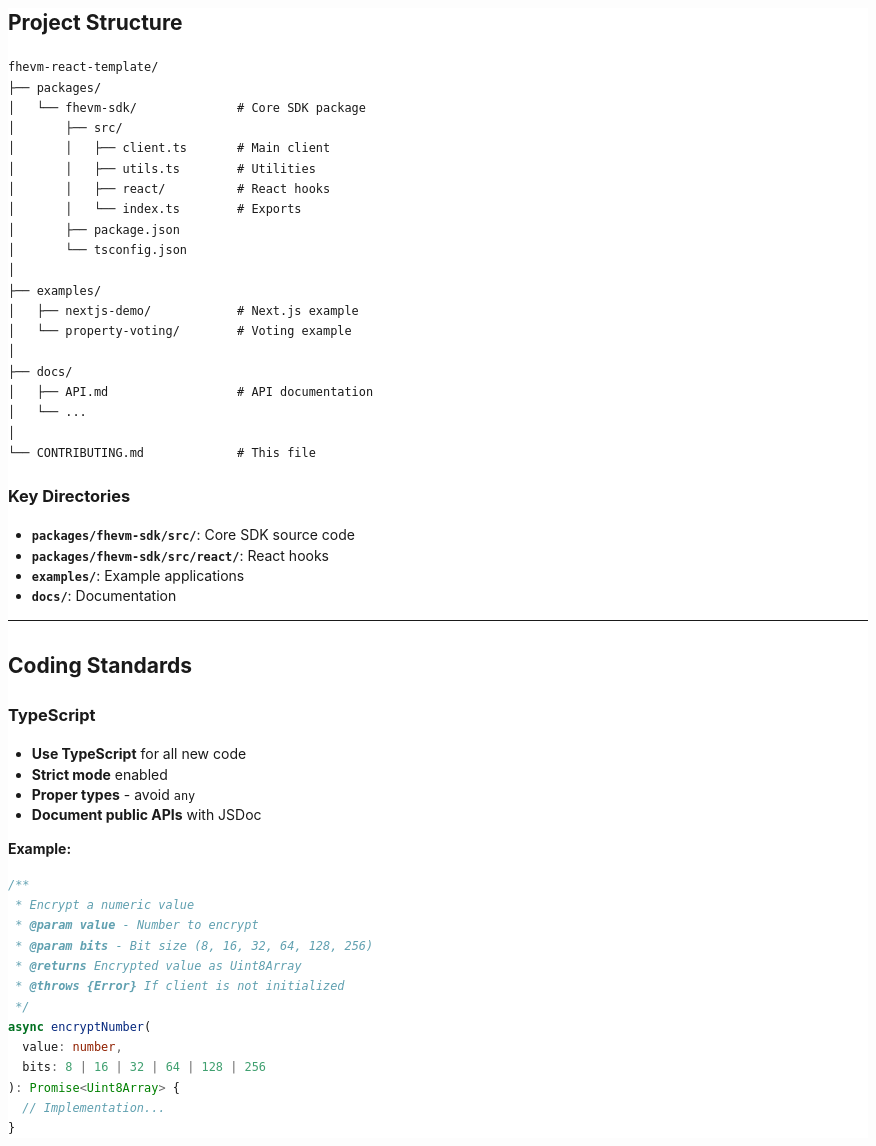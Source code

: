 ## Project Structure

```
fhevm-react-template/
├── packages/
│   └── fhevm-sdk/              # Core SDK package
│       ├── src/
│       │   ├── client.ts       # Main client
│       │   ├── utils.ts        # Utilities
│       │   ├── react/          # React hooks
│       │   └── index.ts        # Exports
│       ├── package.json
│       └── tsconfig.json
│
├── examples/
│   ├── nextjs-demo/            # Next.js example
│   └── property-voting/        # Voting example
│
├── docs/
│   ├── API.md                  # API documentation
│   └── ...
│
└── CONTRIBUTING.md             # This file
```

### Key Directories

- **`packages/fhevm-sdk/src/`**: Core SDK source code
- **`packages/fhevm-sdk/src/react/`**: React hooks
- **`examples/`**: Example applications
- **`docs/`**: Documentation

---

## Coding Standards

### TypeScript

- **Use TypeScript** for all new code
- **Strict mode** enabled
- **Proper types** - avoid `any`
- **Document public APIs** with JSDoc

**Example:**
```typescript
/**
 * Encrypt a numeric value
 * @param value - Number to encrypt
 * @param bits - Bit size (8, 16, 32, 64, 128, 256)
 * @returns Encrypted value as Uint8Array
 * @throws {Error} If client is not initialized
 */
async encryptNumber(
  value: number,
  bits: 8 | 16 | 32 | 64 | 128 | 256
): Promise<Uint8Array> {
  // Implementation...
}
```
